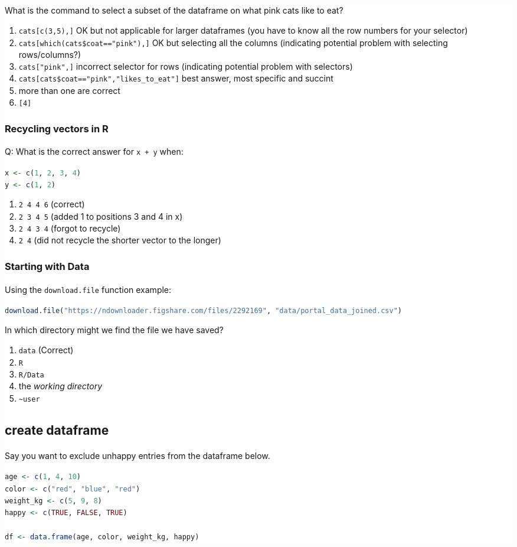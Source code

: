 What is the command to select a subset of the dataframe on what pink
cats like to eat?

1. `cats[c(3,5),]` OK but not applicable for larger dataframes (you
   have to know all the row numbers for your selector)
2. `cats[which(cats$coat=="pink"),]` OK but selecting all the columns
   (indicating potential problem with selecting rows/columns?)
3. `cats["pink",]` incorrect selector for rows (indicating potential
   problem with selectors)
4. `cats[cats$coat=="pink","likes_to_eat"]` best answer, most specific
   and succint
5. more than one are correct 
6. `[4]`

### Recycling vectors in R

Q: What is the correct answer for `x + y` when:
```r
x <- c(1, 2, 3, 4)
y <- c(1, 2)
```

1. `2 4 4 6`    (correct)
2. `2 3 4 5`    (added 1 to positions 3 and 4 in x)
3. `2 4 3 4`    (forgot to recycle)
4. `2 4`        (did not recycle the shorter vector to the longer)

### Starting with Data

Using the `download.file` function example:

```r
download.file("https://ndownloader.figshare.com/files/2292169", "data/portal_data_joined.csv")
```

In which directory might we find the file we have saved?

1. `data` (Correct)
2. `R` 
3. `R/Data`
4. the *working directory*
5. `~user`


## create dataframe

Say you want to exclude unhappy entries from the dataframe
below. 

```r
age <- c(1, 4, 10)
color <- c("red", "blue", "red")
weight_kg <- c(5, 9, 8)
happy <- c(TRUE, FALSE, TRUE)

df <- data.frame(age, color, weight_kg, happy)
```
